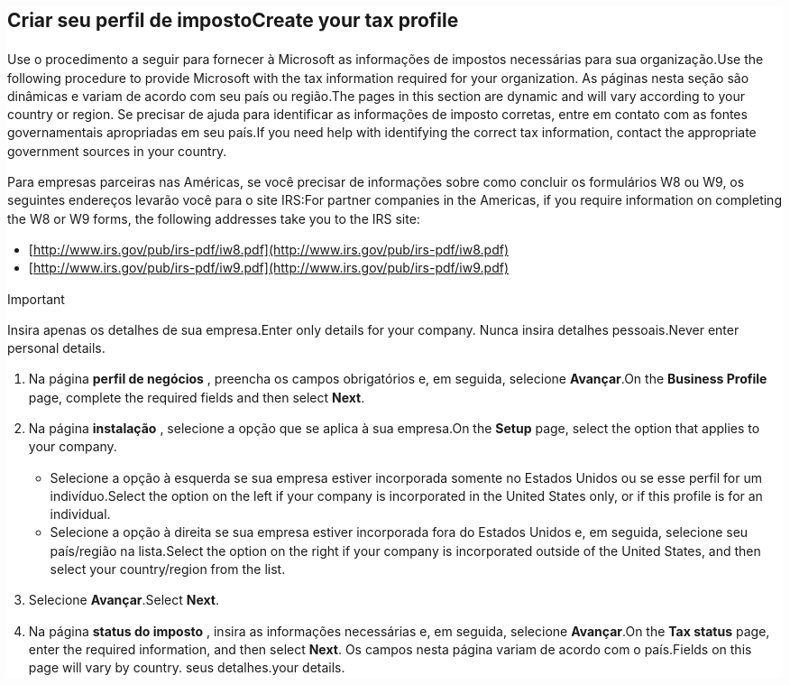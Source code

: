 ## <a name="create-your-tax-profile"></a><span data-ttu-id="8317e-208">Criar seu perfil de imposto</span><span class="sxs-lookup"><span data-stu-id="8317e-208">Create your tax profile</span></span>

<span data-ttu-id="8317e-209">Use o procedimento a seguir para fornecer à Microsoft as informações de impostos necessárias para sua organização.</span><span class="sxs-lookup"><span data-stu-id="8317e-209">Use the following procedure to provide Microsoft with the tax information required for your organization.</span></span> <span data-ttu-id="8317e-210">As páginas nesta seção são dinâmicas e variam de acordo com seu país ou região.</span><span class="sxs-lookup"><span data-stu-id="8317e-210">The pages in this section are dynamic and will vary according to your country or region.</span></span> <span data-ttu-id="8317e-211">Se precisar de ajuda para identificar as informações de imposto corretas, entre em contato com as fontes governamentais apropriadas em seu país.</span><span class="sxs-lookup"><span data-stu-id="8317e-211">If you need help with identifying the correct tax information, contact the appropriate government sources in your country.</span></span>

<span data-ttu-id="8317e-212">Para empresas parceiras nas Américas, se você precisar de informações sobre como concluir os formulários W8 ou W9, os seguintes endereços levarão você para o site IRS:</span><span class="sxs-lookup"><span data-stu-id="8317e-212">For partner companies in the Americas, if you require information on completing the W8 or W9 forms, the following addresses take you to the IRS site:</span></span>

- [http://www.irs.gov/pub/irs-pdf/iw8.pdf](http://www.irs.gov/pub/irs-pdf/iw8.pdf)
- [http://www.irs.gov/pub/irs-pdf/iw9.pdf](http://www.irs.gov/pub/irs-pdf/iw9.pdf)

>[!IMPORTANT]
> <span data-ttu-id="8317e-213">Insira apenas os detalhes de sua empresa.</span><span class="sxs-lookup"><span data-stu-id="8317e-213">Enter only details for your company.</span></span> <span data-ttu-id="8317e-214">Nunca insira detalhes pessoais.</span><span class="sxs-lookup"><span data-stu-id="8317e-214">Never enter personal details.</span></span>

1. <span data-ttu-id="8317e-215">Na página **perfil de negócios** , preencha os campos obrigatórios e, em seguida, selecione **Avançar**.</span><span class="sxs-lookup"><span data-stu-id="8317e-215">On the **Business Profile** page, complete the required fields and then select **Next**.</span></span> 

2. <span data-ttu-id="8317e-216">Na página **instalação** , selecione a opção que se aplica à sua empresa.</span><span class="sxs-lookup"><span data-stu-id="8317e-216">On the **Setup** page, select the option that applies to your company.</span></span>

   - <span data-ttu-id="8317e-217">Selecione a opção à esquerda se sua empresa estiver incorporada somente no Estados Unidos ou se esse perfil for um indivíduo.</span><span class="sxs-lookup"><span data-stu-id="8317e-217">Select the option on the left if your company is incorporated in the United States only, or if this profile is for an individual.</span></span>
   - <span data-ttu-id="8317e-218">Selecione a opção à direita se sua empresa estiver incorporada fora do Estados Unidos e, em seguida, selecione seu país/região na lista.</span><span class="sxs-lookup"><span data-stu-id="8317e-218">Select the option on the right if your company is incorporated outside of the United States, and then select your country/region from the list.</span></span>

3. <span data-ttu-id="8317e-219">Selecione **Avançar**.</span><span class="sxs-lookup"><span data-stu-id="8317e-219">Select **Next**.</span></span> 

4. <span data-ttu-id="8317e-220">Na página **status do imposto** , insira as informações necessárias e, em seguida, selecione **Avançar**.</span><span class="sxs-lookup"><span data-stu-id="8317e-220">On the **Tax status** page, enter the required information, and then select **Next**.</span></span> <span data-ttu-id="8317e-221">Os campos nesta página variam de acordo com o país.</span><span class="sxs-lookup"><span data-stu-id="8317e-221">Fields on this page will vary by country.</span></span> <span data-ttu-id="8317e-222">seus detalhes.</span><span class="sxs-lookup"><span data-stu-id="8317e-222">your details.</span></span> 
